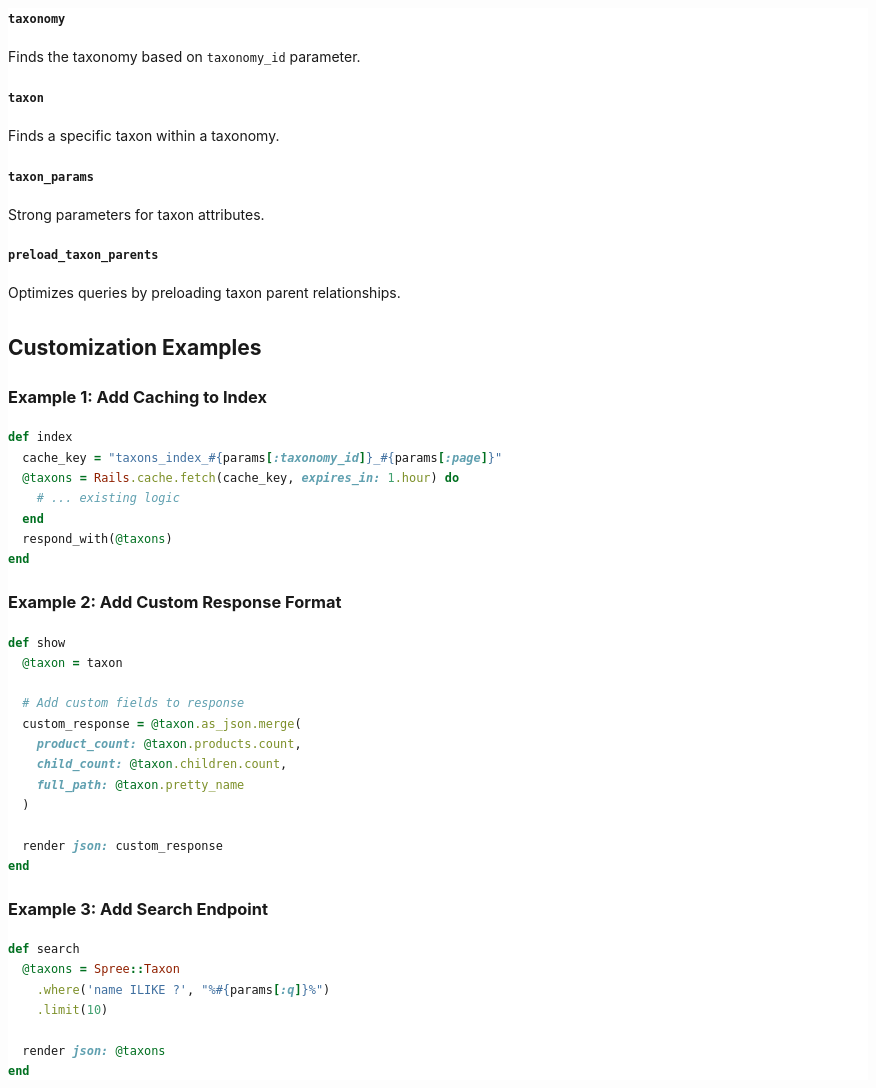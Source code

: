 #### `taxonomy`
Finds the taxonomy based on `taxonomy_id` parameter.

#### `taxon`
Finds a specific taxon within a taxonomy.

#### `taxon_params`
Strong parameters for taxon attributes.

#### `preload_taxon_parents`
Optimizes queries by preloading taxon parent relationships.

## Customization Examples

### Example 1: Add Caching to Index
```ruby
def index
  cache_key = "taxons_index_#{params[:taxonomy_id]}_#{params[:page]}"
  @taxons = Rails.cache.fetch(cache_key, expires_in: 1.hour) do
    # ... existing logic
  end
  respond_with(@taxons)
end
```

### Example 2: Add Custom Response Format
```ruby
def show
  @taxon = taxon
  
  # Add custom fields to response
  custom_response = @taxon.as_json.merge(
    product_count: @taxon.products.count,
    child_count: @taxon.children.count,
    full_path: @taxon.pretty_name
  )
  
  render json: custom_response
end
```

### Example 3: Add Search Endpoint
```ruby
def search
  @taxons = Spree::Taxon
    .where('name ILIKE ?', "%#{params[:q]}%")
    .limit(10)
  
  render json: @taxons
end
```
